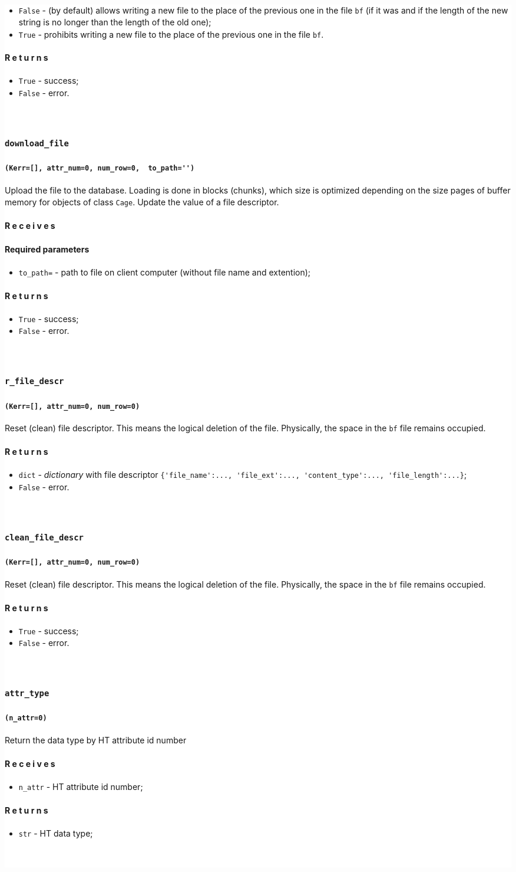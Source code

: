   * `False` \- (by default) allows writing a new file to the place of the previous one in the file `bf` (if it was and if the length of the new string is no longer than the length of the old one); 
  * `True` \- prohibits writing a new file to the place of the previous one in the file `bf`.
#### R e t u r n s
  * `True` \- success; 
  * `False` \- error.  
#### &nbsp;
### **`download_file`** 
#### `(Kerr=[], attr_num=0, num_row=0,  to_path='')`
Upload the file to the database. Loading is done in blocks (chunks), which size is optimized depending on the size pages of buffer memory for objects of class `Cage`. Update the value of a file descriptor. 
#### R e c e i v e s 
#### Required parameters
- `to_path=` \- path to file on client computer (without file name and extention);
#### R e t u r n s
  * `True` \- success; 
  * `False` \- error.
#### &nbsp;
### **`r_file_descr`** 
#### `(Kerr=[], attr_num=0, num_row=0)`
Reset (clean) file descriptor. This means the logical deletion of the file. Physically, the space in the `bf` file remains occupied. 
#### R e t u r n s
  * `dict` \- _dictionary_ with file descriptor `{'file_name':..., 'file_ext':..., 'content_type':..., 'file_length':...}`; 
  * `False` \- error.   
#### &nbsp;
### **`clean_file_descr`** 
#### `(Kerr=[], attr_num=0, num_row=0)`
Reset (clean) file descriptor. This means the logical deletion of the file. Physically, the space in the `bf` file remains occupied. 
#### R e t u r n s
  * `True` \- success; 
  * `False` \- error. 
#### &nbsp;
### **`attr_type`** 
#### `(n_attr=0)`
Return the data type by HT attribute id number 
#### R e c e i v e s 
  * `n_attr` \- HT attribute id number;
#### R e t u r n s
  * `str` \- HT data type; 
### &nbsp;
